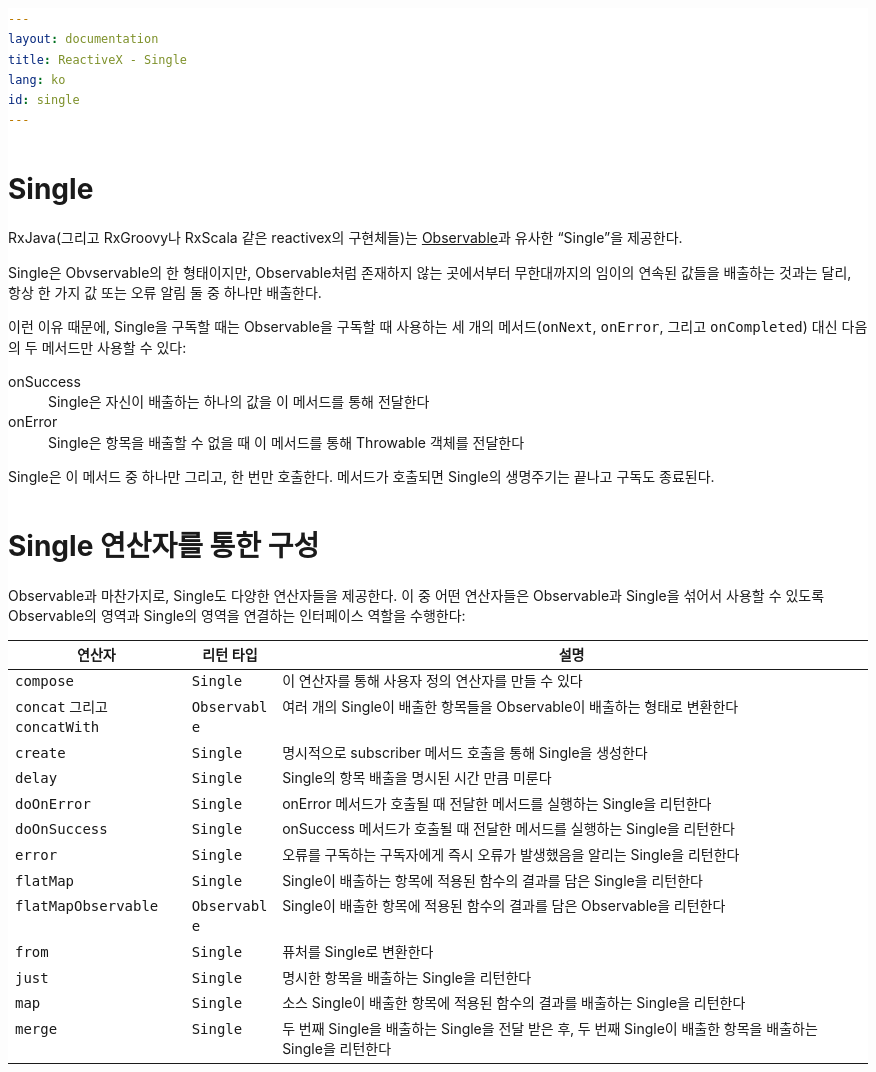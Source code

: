 ```yaml
---
layout: documentation
title: ReactiveX - Single
lang: ko
id: single
---
```


<h1>Single</h1>
<p>
 RxJava(그리고 RxGroovy나 RxScala 같은 reactivex의 구현체들)는 <a href="observable.html">Observable</a>과 유사한 &ldquo;Single&rdquo;을 제공한다.
</p>
<p>
 Single은 Obvservable의 한 형태이지만, Observable처럼 존재하지 않는 곳에서부터 무한대까지의 임이의 연속된 값들을 배출하는 것과는 달리, 항상 한 가지 값 또는 오류 알림 둘 중 하나만 배출한다.
</p>
<p>
 이런 이유 때문에, Single을 구독할 때는 Observable을 구독할 때 사용하는 세 개의 메서드(<tt>onNext</tt>, <tt>onError</tt>, 그리고 <tt>onCompleted</tt>) 대신 다음의 두 메서드만 사용할 수 있다:
</p>
<dl>
 <dt>onSuccess</dt>
  <dd>Single은 자신이 배출하는 하나의 값을 이 메서드를 통해 전달한다</dd>
 <dt>onError</dt>
  <dd>Single은 항목을 배출할 수 없을 때 이 메서드를 통해 Throwable 객체를 전달한다</dd>
</dl>
<p>
 Single은 이 메서드 중 하나만 그리고, 한 번만 호출한다. 메서드가 호출되면 Single의 생명주기는 끝나고 구독도 종료된다.
</p>

<h1>Single 연산자를 통한 구성</h1>
<p>
 Observable과 마찬가지로, Single도 다양한 연산자들을 제공한다. 이 중 어떤 연산자들은 Observable과 Single을 섞어서 사용할 수 있도록 Observable의 영역과 Single의 영역을 연결하는 인터페이스 역할을 수행한다:
</p>
<table class="table table-striped">
 <thead>
  <tr><th>연산자</th><th>리턴 타입</th><th>설명</th></tr>
 </thead>
 <tbody>
  <tr><td><tt>compose</tt></td><td><tt>Single</tt></td><td>이 연산자를 통해 사용자 정의 연산자를 만들 수 있다</td></tr>
  <tr><td><tt>concat</tt> 그리고 <tt>concatWith</tt></td><td><tt>Observable</tt></td><td>여러 개의 Single이 배출한 항목들을 Observable이 배출하는 형태로 변환한다</td></tr>
  <tr><td><tt>create</tt></td><td><tt>Single</tt></td><td>명시적으로 subscriber 메서드 호출을 통해 Single을 생성한다</td></tr>
  <tr><td><tt>delay</tt></td><td><tt>Single</tt></td><td>Single의 항목 배출을 명시된 시간 만큼 미룬다</td></tr>
  <tr><td><tt>doOnError</tt></td><td><tt>Single</tt></td><td>onError 메서드가 호출될 때 전달한 메서드를 실행하는 Single을 리턴한다</td></tr>
  <tr><td><tt>doOnSuccess</tt></td><td><tt>Single</tt></td><td>onSuccess 메서드가 호출될 때 전달한 메서드를 실행하는 Single을 리턴한다</td></tr>
  <tr><td><tt>error</tt></td><td><tt>Single</tt></td><td>오류를 구독하는 구독자에게 즉시 오류가 발생했음을 알리는 Single을 리턴한다</td></tr>
  <tr><td><tt>flatMap</tt></td><td><tt>Single</tt></td><td>Single이 배출하는 항목에 적용된 함수의 결과를 담은 Single을 리턴한다</td></tr>
  <tr><td><tt>flatMapObservable</tt></td><td><tt>Observable</tt></td><td>Single이 배출한 항목에 적용된 함수의 결과를 담은 Observable을 리턴한다</td></tr>
  <tr><td><tt>from</tt></td><td><tt>Single</tt></td><td>퓨처를 Single로 변환한다</td></tr>
  <tr><td><tt>just</tt></td><td><tt>Single</tt></td><td>명시한 항목을 배출하는 Single을 리턴한다</td></tr>
  <tr><td><tt>map</tt></td><td><tt>Single</tt></td><td>소스 Single이 배출한 항목에 적용된 함수의 결과를 배출하는 Single을 리턴한다</td></tr>
  <tr><td><tt>merge</tt></td><td><tt>Single</tt></td><td>두 번째 Single을 배출하는 Single을 전달 받은 후, 두 번째 Single이 배출한 항목을 배출하는 Single을 리턴한다</td></tr>